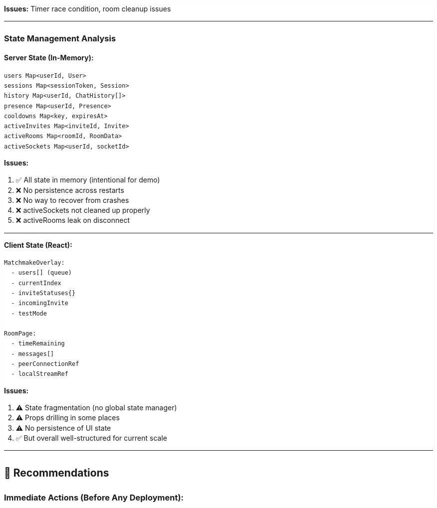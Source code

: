 **Issues:** Timer race condition, room cleanup issues

---

### State Management Analysis

**Server State (In-Memory):**
```
users Map<userId, User>
sessions Map<sessionToken, Session>
history Map<userId, ChatHistory[]>
presence Map<userId, Presence>
cooldowns Map<key, expiresAt>
activeInvites Map<inviteId, Invite>
activeRooms Map<roomId, RoomData>
activeSockets Map<userId, socketId>
```

**Issues:**
1. ✅ All state in memory (intentional for demo)
2. ❌ No persistence across restarts
3. ❌ No way to recover from crashes
4. ❌ activeSockets not cleaned up properly
5. ❌ activeRooms leak on disconnect

---

**Client State (React):**
```
MatchmakeOverlay:
  - users[] (queue)
  - currentIndex
  - inviteStatuses{}
  - incomingInvite
  - testMode
  
RoomPage:
  - timeRemaining
  - messages[]
  - peerConnectionRef
  - localStreamRef
```

**Issues:**
1. ⚠️ State fragmentation (no global state manager)
2. ⚠️ Props drilling in some places
3. ⚠️ No persistence of UI state
4. ✅ But overall well-structured for current scale

---

## 🎯 Recommendations

### Immediate Actions (Before Any Deployment):
